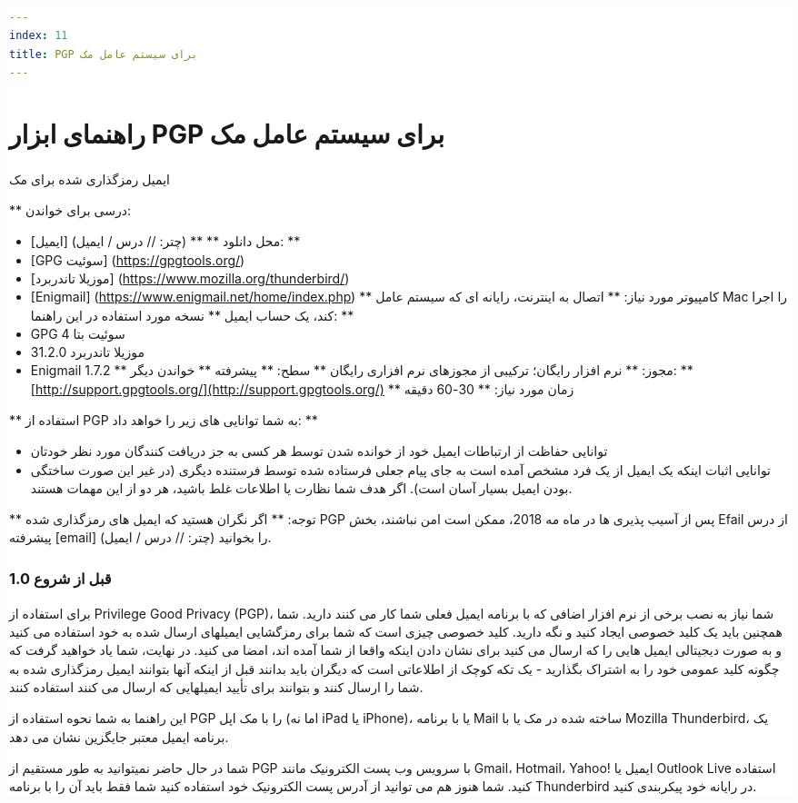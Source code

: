```yaml
---
index: 11
title: PGP برای سیستم عامل مک
---
```

# راهنمای ابزار PGP برای سیستم عامل مک

ایمیل رمزگذاری شده برای مک

** درسی برای خواندن:
- [ایمیل] (چتر: // درس / ایمیل) **
** محل دانلود: **
 - [GPG سوئیت] (https://gpgtools.org/)
- [موزیلا تاندربرد] (https://www.mozilla.org/thunderbird/)
- [Enigmail] (https://www.enigmail.net/home/index.php)
** کامپیوتر مورد نیاز: ** اتصال به اینترنت، رایانه ای که سیستم عامل Mac را اجرا کند، یک حساب ایمیل 
** نسخه مورد استفاده در این راهنما: **
- GPG سوئیت بتا 4
- موزیلا تاندربرد 31.2.0
- Enigmail 1.7.2
** مجوز: ** نرم افزار رایگان؛ ترکیبی از مجوزهای نرم افزاری رایگان
** سطح: ** پیشرفته
** خواندن دیگر: ** [http://support.gpgtools.org/](http://support.gpgtools.org/)
** زمان مورد نیاز: ** 30-60 دقیقه

** استفاده از PGP به شما توانایی های زیر را خواهد داد: **
- توانایی حفاظت از ارتباطات ایمیل خود از خوانده شدن توسط هر کسی به جز دریافت کنندگان مورد نظر خودتان
- توانایی اثبات اینکه یک ایمیل از یک فرد مشخص آمده است به جای پیام جعلی فرستاده شده توسط فرستنده دیگری (در غیر این صورت ساختگی بودن ایمیل بسیار آسان است). اگر هدف شما نظارت یا اطلاعات غلط باشید، هر دو از این مهمات هستند.

** توجه: ** اگر نگران هستید که ایمیل های رمزگذاری شده PGP پس از آسیب پذیری ها در ماه مه 2018، ممکن است امن نباشند، بخش Efail از درس پیشرفته [email] (چتر: // درس / ایمیل) را بخوانید.

### 1.0 قبل از شروع

برای استفاده از Privilege Good Privacy (PGP)، شما نیاز به نصب برخی از نرم افزار اضافی که با برنامه ایمیل فعلی شما کار می کنند دارید. شما همچنین باید یک کلید خصوصی ایجاد کنید و نگه دارید. کلید خصوصی چیزی است که شما برای رمزگشایی ایمیلهای ارسال شده به خود استفاده می کنید و به صورت دیجیتالی ایمیل هایی را که ارسال می کنید برای نشان دادن اینکه واقعا از شما آمده اند، امضا می کنید. در نهایت، شما یاد خواهید گرفت که چگونه کلید عمومی خود را به اشتراک بگذارید - یک تکه کوچک از اطلاعاتی است که دیگران باید بدانند قبل از اینکه آنها بتوانند ایمیل رمزگذاری شده به شما را ارسال کنند و بتوانند برای تأیید ایمیلهایی که ارسال می کنند استفاده کنند.

این راهنما به شما نحوه استفاده از PGP را با مک اپل (اما نه iPad یا iPhone)، یا با برنامه Mail ساخته شده در مک یا با Mozilla Thunderbird، یک برنامه ایمیل معتبر جایگزین نشان می دهد.

شما در حال حاضر نمیتوانید به طور مستقیم از PGP با سرویس وب پست الکترونیک مانند Gmail، Hotmail، Yahoo! ایمیل یا Outlook Live استفاده کنید. شما هنوز هم می توانید از آدرس پست الکترونیک خود استفاده کنید شما فقط باید آن را با برنامه Thunderbird در رایانه خود پیکربندی کنید.
